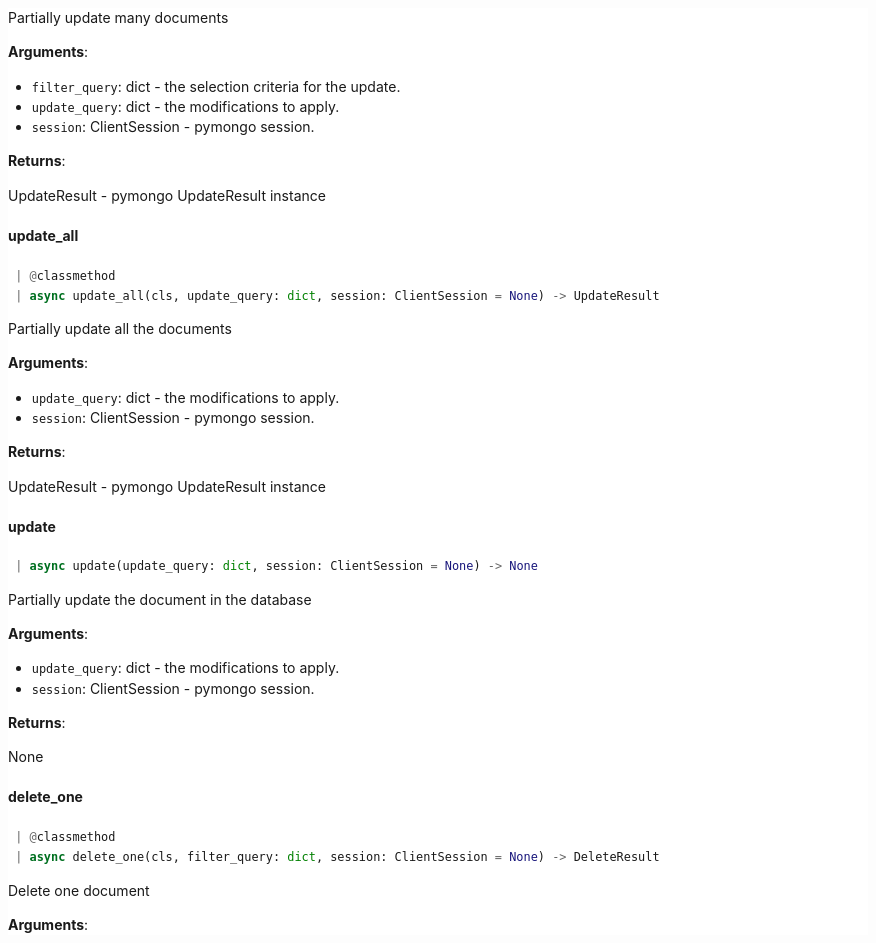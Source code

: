 Partially update many documents

**Arguments**:

- `filter_query`: dict - the selection criteria for the update.
- `update_query`: dict - the modifications to apply.
- `session`: ClientSession - pymongo session.

**Returns**:

UpdateResult - pymongo UpdateResult instance

<a name="documents.Document.update_all"></a>
#### update\_all

```python
 | @classmethod
 | async update_all(cls, update_query: dict, session: ClientSession = None) -> UpdateResult
```

Partially update all the documents

**Arguments**:

- `update_query`: dict - the modifications to apply.
- `session`: ClientSession - pymongo session.

**Returns**:

UpdateResult - pymongo UpdateResult instance

<a name="documents.Document.update"></a>
#### update

```python
 | async update(update_query: dict, session: ClientSession = None) -> None
```

Partially update the document in the database

**Arguments**:

- `update_query`: dict - the modifications to apply.
- `session`: ClientSession - pymongo session.

**Returns**:

None

<a name="documents.Document.delete_one"></a>
#### delete\_one

```python
 | @classmethod
 | async delete_one(cls, filter_query: dict, session: ClientSession = None) -> DeleteResult
```

Delete one document

**Arguments**:
